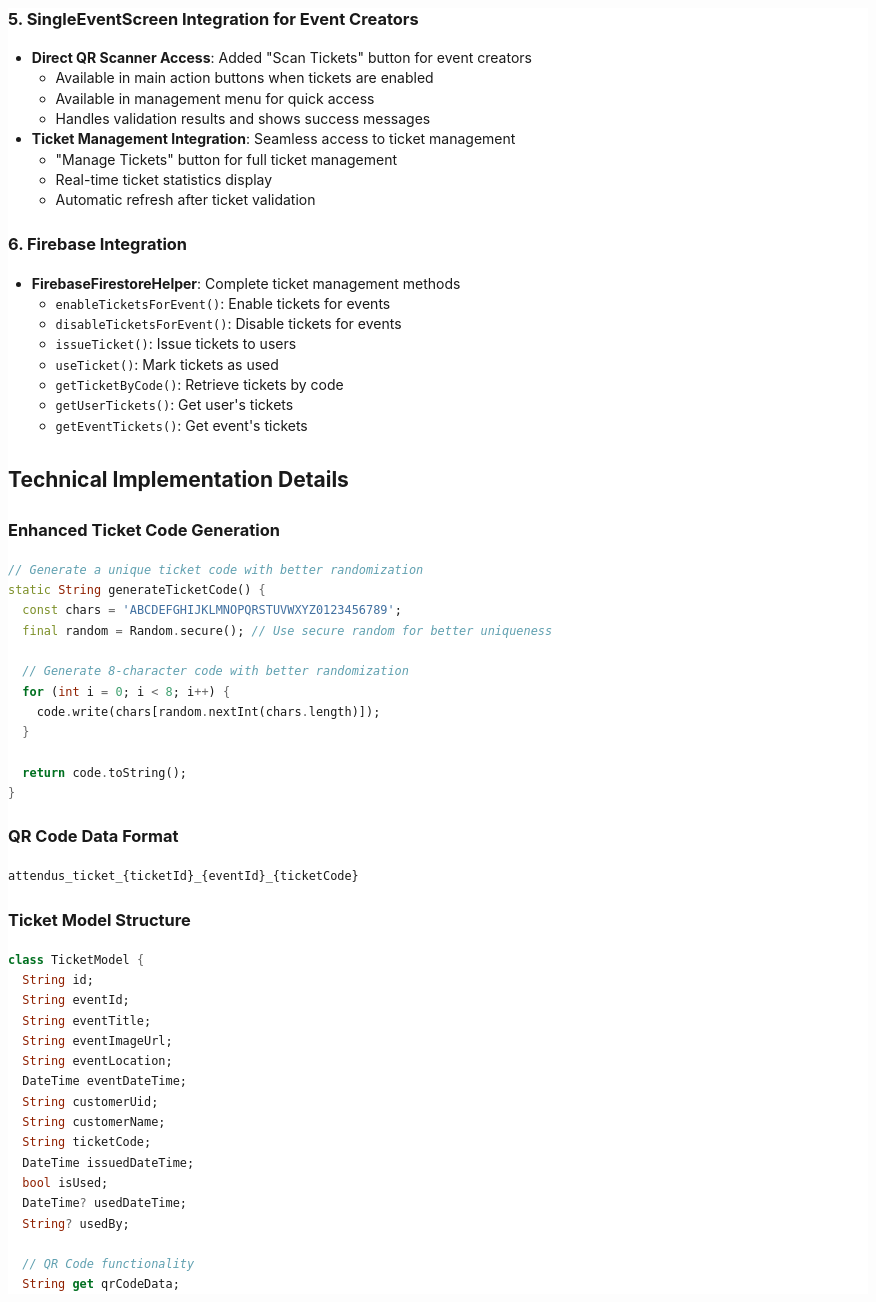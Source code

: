 ### 5. SingleEventScreen Integration for Event Creators
- **Direct QR Scanner Access**: Added "Scan Tickets" button for event creators
  - Available in main action buttons when tickets are enabled
  - Available in management menu for quick access
  - Handles validation results and shows success messages
- **Ticket Management Integration**: Seamless access to ticket management
  - "Manage Tickets" button for full ticket management
  - Real-time ticket statistics display
  - Automatic refresh after ticket validation

### 6. Firebase Integration
- **FirebaseFirestoreHelper**: Complete ticket management methods
  - `enableTicketsForEvent()`: Enable tickets for events
  - `disableTicketsForEvent()`: Disable tickets for events
  - `issueTicket()`: Issue tickets to users
  - `useTicket()`: Mark tickets as used
  - `getTicketByCode()`: Retrieve tickets by code
  - `getUserTickets()`: Get user's tickets
  - `getEventTickets()`: Get event's tickets

## Technical Implementation Details

### Enhanced Ticket Code Generation
```dart
// Generate a unique ticket code with better randomization
static String generateTicketCode() {
  const chars = 'ABCDEFGHIJKLMNOPQRSTUVWXYZ0123456789';
  final random = Random.secure(); // Use secure random for better uniqueness
  
  // Generate 8-character code with better randomization
  for (int i = 0; i < 8; i++) {
    code.write(chars[random.nextInt(chars.length)]);
  }
  
  return code.toString();
}
```

### QR Code Data Format
```
attendus_ticket_{ticketId}_{eventId}_{ticketCode}
```

### Ticket Model Structure
```dart
class TicketModel {
  String id;
  String eventId;
  String eventTitle;
  String eventImageUrl;
  String eventLocation;
  DateTime eventDateTime;
  String customerUid;
  String customerName;
  String ticketCode;
  DateTime issuedDateTime;
  bool isUsed;
  DateTime? usedDateTime;
  String? usedBy;
  
  // QR Code functionality
  String get qrCodeData;
```